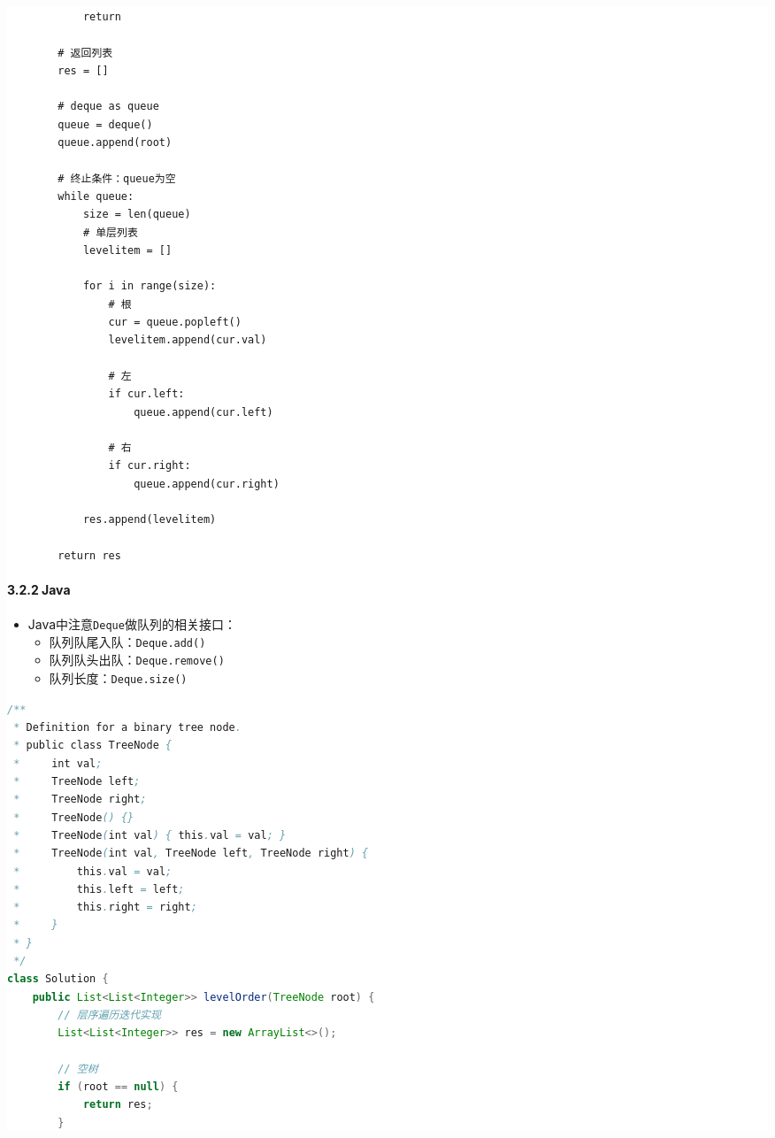 ```Py
            return

        # 返回列表
        res = []
        
        # deque as queue
        queue = deque()
        queue.append(root)

        # 终止条件：queue为空
        while queue:
            size = len(queue)
            # 单层列表
            levelitem = []

            for i in range(size):
                # 根
                cur = queue.popleft()
                levelitem.append(cur.val)
                
                # 左 
                if cur.left:
                    queue.append(cur.left)

                # 右
                if cur.right:
                    queue.append(cur.right)
            
            res.append(levelitem)

        return res
```

#### 3.2.2 Java
* Java中注意`Deque`做队列的相关接口：
  * 队列队尾入队：`Deque.add()`
  * 队列队头出队：`Deque.remove()`
  * 队列长度：`Deque.size()`
```Java
/**
 * Definition for a binary tree node.
 * public class TreeNode {
 *     int val;
 *     TreeNode left;
 *     TreeNode right;
 *     TreeNode() {}
 *     TreeNode(int val) { this.val = val; }
 *     TreeNode(int val, TreeNode left, TreeNode right) {
 *         this.val = val;
 *         this.left = left;
 *         this.right = right;
 *     }
 * }
 */
class Solution {
    public List<List<Integer>> levelOrder(TreeNode root) {
        // 层序遍历迭代实现
        List<List<Integer>> res = new ArrayList<>();

        // 空树
        if (root == null) {
            return res;
        }
```